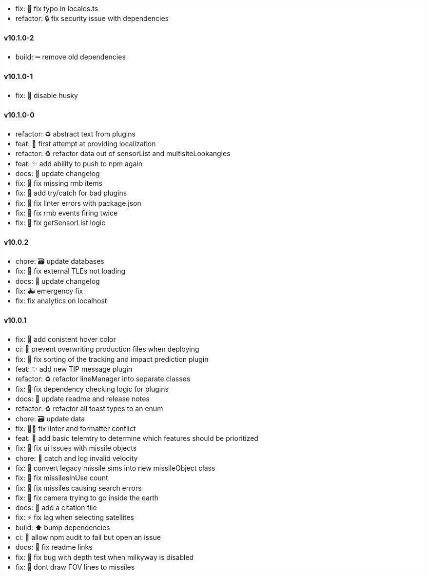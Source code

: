 - fix: :bug: fix typo in locales.ts
- refactor: :lock: fix security issue with dependencies

#### v10.1.0-2

>  

- build: :heavy_minus_sign: remove old dependencies

#### v10.1.0-1

>  

- fix: :bug: disable husky

#### v10.1.0-0

>  

- refactor: :recycle: abstract text from plugins
- feat: :construction: first attempt at providing localization
- refactor: :recycle: refactor data out of sensorList and multisiteLookangles
- feat: :sparkles: add ability to push to npm again
- docs: :memo: update changelog
- fix: :bug: fix missing rmb items
- fix: :goal_net: add try/catch for bad plugins
- fix: :rotating_light: fix linter errors with package.json
- fix: :bug: fix rmb events firing twice
- fix: :bug: fix getSensorList logic

#### v10.0.2

>  

- chore: :card_file_box: update databases
- fix: :bug: fix external TLEs not loading
- docs: :memo: update changelog
- fix: :ambulance: emergency fix
- fix: fix analytics on localhost

#### v10.0.1

>  

- fix: :bug: add conistent hover color
- ci: :green_heart: prevent overwriting production files when deploying
- fix: :bug: fix sorting of the tracking and impact prediction plugin
- feat: :sparkles: add new TIP message plugin
- refactor: :recycle: refactor lineManager into separate classes
- fix: :bug: fix dependency checking logic for plugins
- docs: :memo: update readme and release notes
- refactor: :recycle: refactor all toast types to an enum
- chore: :card_file_box: update data
- fix: :technologist: fix linter and formatter conflict
- feat: :monocle_face: add basic telemtry to determine which features should be prioritized
- fix: :bug: fix ui issues with missile objects
- chore: :goal_net: catch and log invalid velocity
- fix: :bug: convert legacy missile sims into new missileObject class
- fix: :bug: fix missilesInUse count
- fix: :bug: fix missiles causing search errors
- fix: :bug: fix camera trying to go inside the earth
- docs: :memo: add a citation file
- fix: :zap: fix lag when selecting satellites
- build: :arrow_up: bump dependencies
- ci: :construction_worker: allow npm audit to fail but open an issue
- docs: :memo: fix readme links
- fix: :bug: fix bug with depth test when milkyway is disabled
- fix: :bug: dont draw FOV lines to missiles